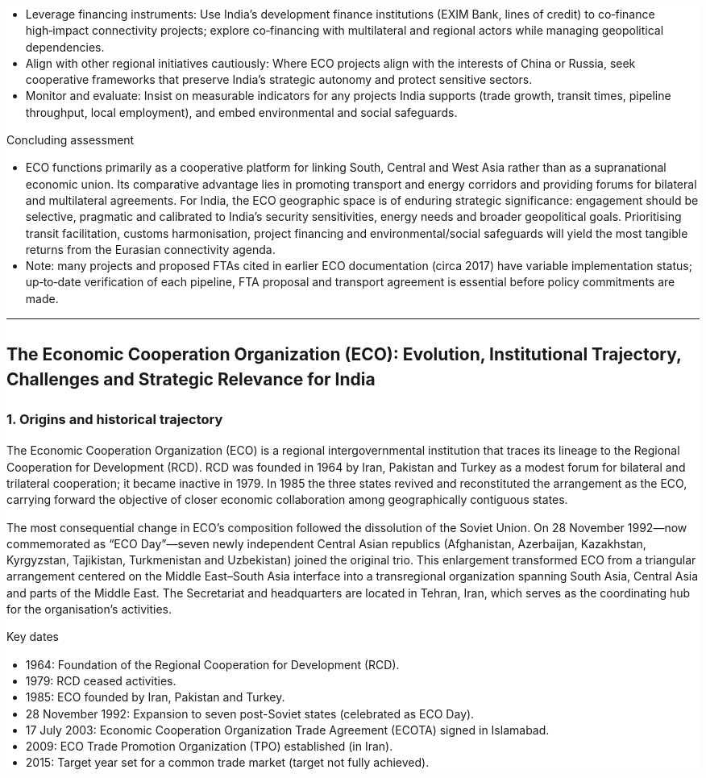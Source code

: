   - Leverage financing instruments: Use India’s development finance institutions (EXIM Bank, lines of credit) to co‑finance high‑impact connectivity projects; explore co‑financing with multilateral and regional actors while managing geopolitical dependencies.
  - Align with other regional initiatives cautiously: Where ECO projects align with the interests of China or Russia, seek cooperative frameworks that preserve India’s strategic autonomy and protect sensitive sectors.
  - Monitor and evaluate: Insist on measurable indicators for any projects India supports (trade growth, transit times, pipeline throughput, local employment), and embed environmental and social safeguards.

Concluding assessment
- ECO functions primarily as a cooperative platform for linking South, Central and West Asia rather than as a supranational economic union. Its comparative advantage lies in promoting transport and energy corridors and providing forums for bilateral and multilateral agreements. For India, the ECO geographic space is of enduring strategic significance: engagement should be selective, pragmatic and calibrated to India’s security sensitivities, energy needs and broader geopolitical goals. Prioritising transit facilitation, customs harmonisation, project financing and environmental/social safeguards will yield the most tangible returns from the Eurasian connectivity agenda.
- Note: many projects and proposed FTAs cited in earlier ECO documentation (circa 2017) have variable implementation status; up‑to‑date verification of each pipeline, FTA proposal and transport agreement is essential before policy commitments are made.

---

## The Economic Cooperation Organization (ECO): Evolution, Institutional Trajectory, Challenges and Strategic Relevance for India

### 1. Origins and historical trajectory
The Economic Cooperation Organization (ECO) is a regional intergovernmental institution that traces its lineage to the Regional Cooperation for Development (RCD). RCD was founded in 1964 by Iran, Pakistan and Turkey as a modest forum for bilateral and trilateral cooperation; it became inactive in 1979. In 1985 the three states revived and reconstituted the arrangement as the ECO, carrying forward the objective of closer economic collaboration among geographically contiguous states.

The most consequential change in ECO’s composition followed the dissolution of the Soviet Union. On 28 November 1992—now commemorated as “ECO Day”—seven newly independent Central Asian republics (Afghanistan, Azerbaijan, Kazakhstan, Kyrgyzstan, Tajikistan, Turkmenistan and Uzbekistan) joined the original trio. This enlargement transformed ECO from a triangular arrangement centered on the Middle East–South Asia interface into a transregional organization spanning South Asia, Central Asia and parts of the Middle East. The Secretariat and headquarters are located in Tehran, Iran, which serves as the coordinating hub for the organisation’s activities.

Key dates
- 1964: Foundation of the Regional Cooperation for Development (RCD).  
- 1979: RCD ceased activities.  
- 1985: ECO founded by Iran, Pakistan and Turkey.  
- 28 November 1992: Expansion to seven post-Soviet states (celebrated as ECO Day).  
- 17 July 2003: Economic Cooperation Organization Trade Agreement (ECOTA) signed in Islamabad.  
- 2009: ECO Trade Promotion Organization (TPO) established (in Iran).  
- 2015: Target year set for a common trade market (target not fully achieved).
